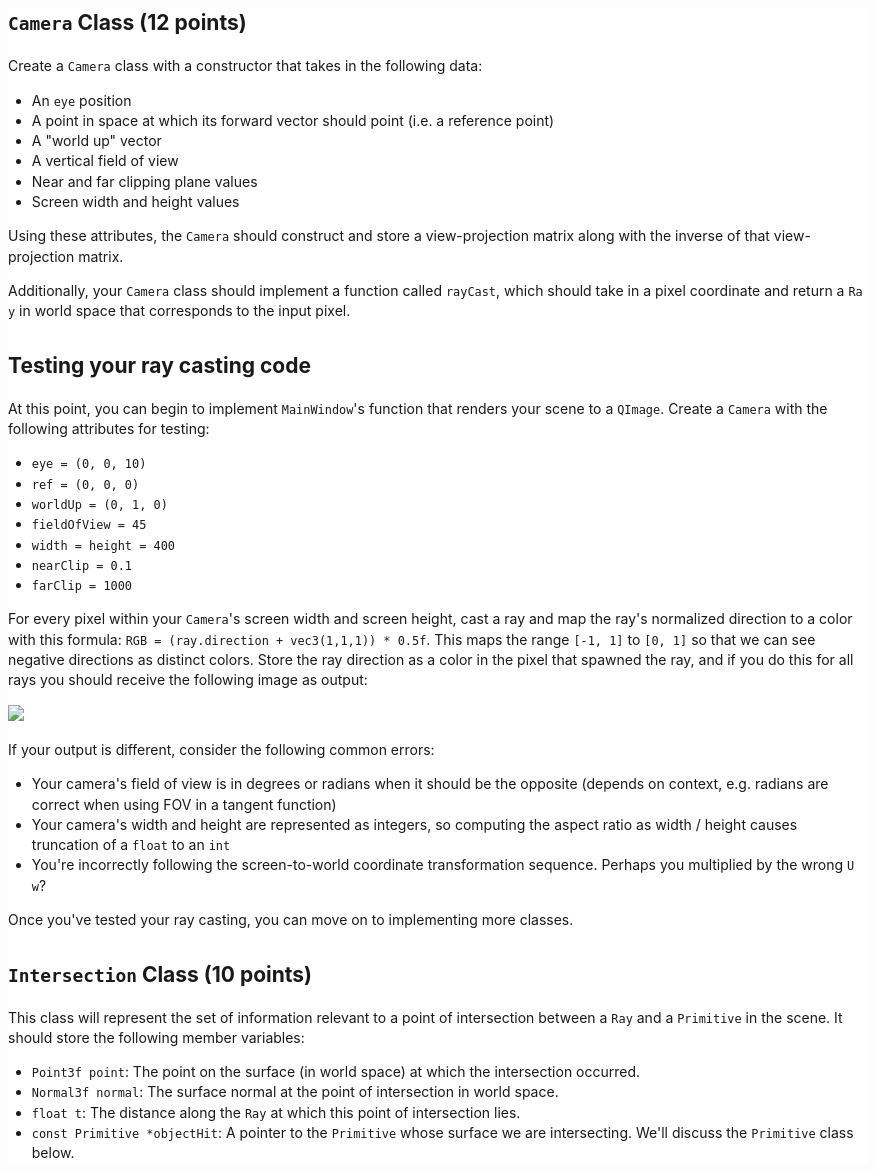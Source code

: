 `Camera` Class (12 points)
-------------
Create a `Camera` class with a constructor that takes in the following data:
* An `eye` position
* A point in space at which its forward vector should point (i.e. a reference point)
* A "world up" vector
* A vertical field of view
* Near and far clipping plane values
* Screen width and height values

Using these attributes, the `Camera` should construct and store a view-projection
matrix along with the inverse of that view-projection matrix.

Additionally, your `Camera` class should implement a function called `rayCast`,
which should take in a pixel coordinate and return a `Ray` in world space that
corresponds to the input pixel.

Testing your ray casting code
------------
At this point, you can begin to implement `MainWindow`'s function that renders
your scene to a `QImage`. Create a `Camera` with the following attributes for
testing:
* `eye = (0, 0, 10)`
* `ref = (0, 0, 0)`
* `worldUp = (0, 1, 0)`
* `fieldOfView = 45`
* `width = height = 400`
* `nearClip = 0.1`
* `farClip = 1000`

For every pixel within your `Camera`'s screen width and screen height, cast a
ray and map the ray's normalized direction to a color with this formula:
`RGB = (ray.direction + vec3(1,1,1)) * 0.5f`. This maps the range `[-1, 1]` to
`[0, 1]` so that we can see negative directions as distinct colors. Store the
ray direction as a color in the pixel that spawned the ray, and if you do this
for all rays you should receive the following image as output:

![](rayDir.png)

If your output is different, consider the following common errors:
* Your camera's field of view is in degrees or radians when it should be the
opposite (depends on context, e.g. radians are correct when using FOV in a
tangent function)
* Your camera's width and height are represented as integers, so computing the
aspect ratio as width / height causes truncation of a `float` to an `int`
* You're incorrectly following the screen-to-world coordinate transformation
sequence. Perhaps you multiplied by the wrong `Uw`?

Once you've tested your ray casting, you can move on to implementing more
classes.

`Intersection` Class (10 points)
--------
This class will represent the set of information relevant to a point of
intersection between a `Ray` and a `Primitive` in the scene. It should store
the following member variables:
* `Point3f point`: The point on the surface (in world space) at which the
intersection occurred.
* `Normal3f normal`: The surface normal at the point of intersection in world
space.
* `float t`: The distance along the `Ray` at which this point of intersection
lies.
* `const Primitive *objectHit`: A pointer to the `Primitive`
whose surface we are intersecting. We'll discuss the `Primitive` class below.
